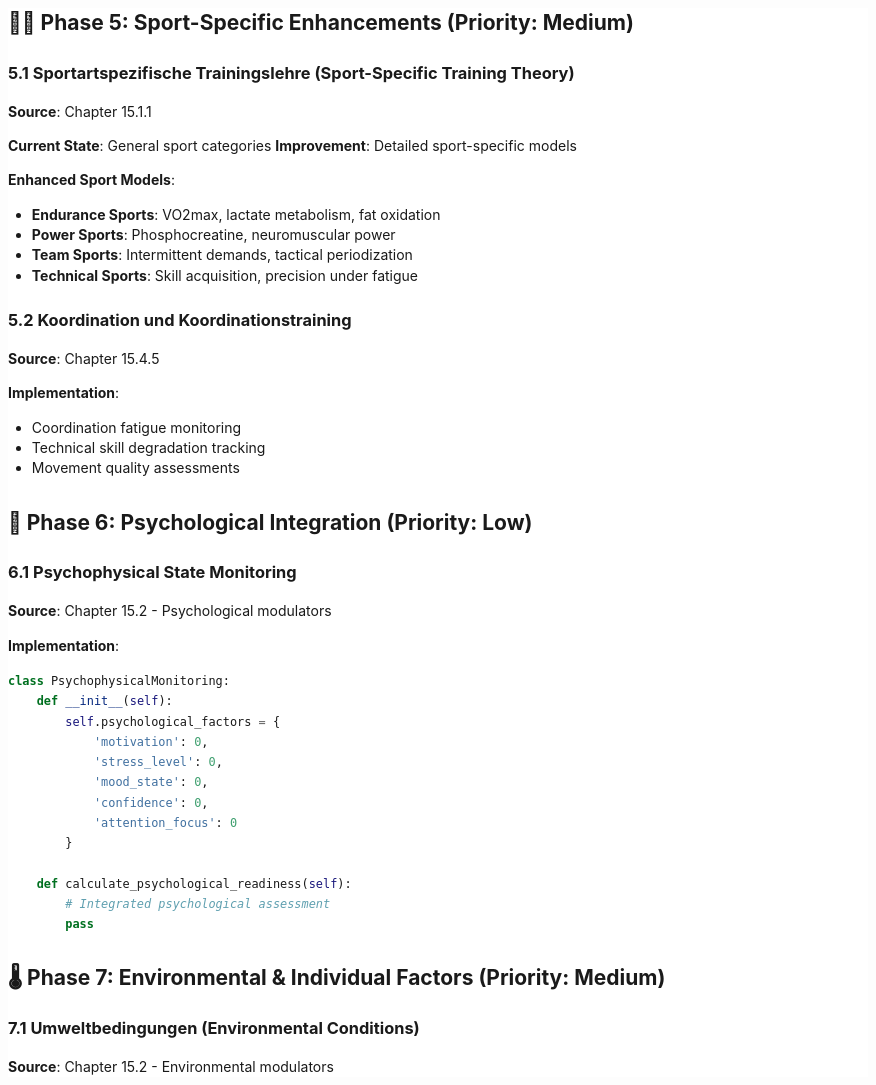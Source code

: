 ## 🏃‍♀️ Phase 5: Sport-Specific Enhancements (Priority: Medium)

### 5.1 Sportartspezifische Trainingslehre (Sport-Specific Training Theory)
**Source**: Chapter 15.1.1

**Current State**: General sport categories
**Improvement**: Detailed sport-specific models

**Enhanced Sport Models**:
- **Endurance Sports**: VO2max, lactate metabolism, fat oxidation
- **Power Sports**: Phosphocreatine, neuromuscular power
- **Team Sports**: Intermittent demands, tactical periodization
- **Technical Sports**: Skill acquisition, precision under fatigue

### 5.2 Koordination und Koordinationstraining
**Source**: Chapter 15.4.5

**Implementation**:
- Coordination fatigue monitoring
- Technical skill degradation tracking
- Movement quality assessments

## 🧠 Phase 6: Psychological Integration (Priority: Low)

### 6.1 Psychophysical State Monitoring
**Source**: Chapter 15.2 - Psychological modulators

**Implementation**:
```python
class PsychophysicalMonitoring:
    def __init__(self):
        self.psychological_factors = {
            'motivation': 0,
            'stress_level': 0,
            'mood_state': 0,
            'confidence': 0,
            'attention_focus': 0
        }

    def calculate_psychological_readiness(self):
        # Integrated psychological assessment
        pass
```

## 🌡️ Phase 7: Environmental & Individual Factors (Priority: Medium)

### 7.1 Umweltbedingungen (Environmental Conditions)
**Source**: Chapter 15.2 - Environmental modulators
